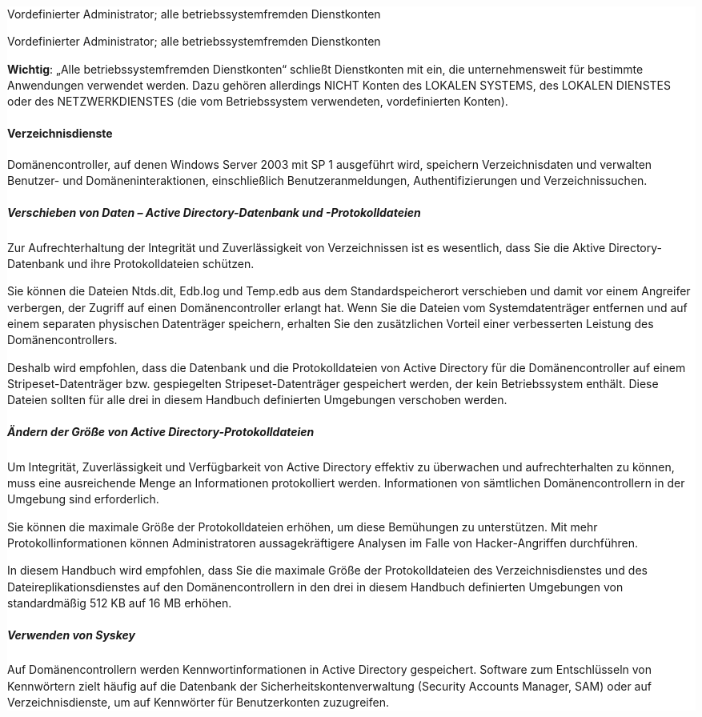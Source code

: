 <td style="border:1px solid black;"><p>Vordefinierter Administrator; alle betriebssystemfremden Dienstkonten</p></td>
<td style="border:1px solid black;"><p>Vordefinierter Administrator; alle betriebssystemfremden Dienstkonten</p></td>
</tr>  
</tbody>  
</table>
  
**Wichtig**: „Alle betriebssystemfremden Dienstkonten“ schließt Dienstkonten mit ein, die unternehmensweit für bestimmte Anwendungen verwendet werden. Dazu gehören allerdings NICHT Konten des LOKALEN SYSTEMS, des LOKALEN DIENSTES oder des NETZWERKDIENSTES (die vom Betriebssystem verwendeten, vordefinierten Konten).
  
#### Verzeichnisdienste
  
Domänencontroller, auf denen Windows Server 2003 mit SP 1 ausgeführt wird, speichern Verzeichnisdaten und verwalten Benutzer- und Domäneninteraktionen, einschließlich Benutzeranmeldungen, Authentifizierungen und Verzeichnissuchen.
  
##### Verschieben von Daten – Active Directory-Datenbank und -Protokolldateien
  
Zur Aufrechterhaltung der Integrität und Zuverlässigkeit von Verzeichnissen ist es wesentlich, dass Sie die Aktive Directory-Datenbank und ihre Protokolldateien schützen.
  
Sie können die Dateien Ntds.dit, Edb.log und Temp.edb aus dem Standardspeicherort verschieben und damit vor einem Angreifer verbergen, der Zugriff auf einen Domänencontroller erlangt hat. Wenn Sie die Dateien vom Systemdatenträger entfernen und auf einem separaten physischen Datenträger speichern, erhalten Sie den zusätzlichen Vorteil einer verbesserten Leistung des Domänencontrollers.
  
Deshalb wird empfohlen, dass die Datenbank und die Protokolldateien von Active Directory für die Domänencontroller auf einem Stripeset-Datenträger bzw. gespiegelten Stripeset-Datenträger gespeichert werden, der kein Betriebssystem enthält. Diese Dateien sollten für alle drei in diesem Handbuch definierten Umgebungen verschoben werden.
  
##### Ändern der Größe von Active Directory-Protokolldateien
  
Um Integrität, Zuverlässigkeit und Verfügbarkeit von Active Directory effektiv zu überwachen und aufrechterhalten zu können, muss eine ausreichende Menge an Informationen protokolliert werden. Informationen von sämtlichen Domänencontrollern in der Umgebung sind erforderlich.
  
Sie können die maximale Größe der Protokolldateien erhöhen, um diese Bemühungen zu unterstützen. Mit mehr Protokollinformationen können Administratoren aussagekräftigere Analysen im Falle von Hacker-Angriffen durchführen.
  
In diesem Handbuch wird empfohlen, dass Sie die maximale Größe der Protokolldateien des Verzeichnisdienstes und des Dateireplikationsdienstes auf den Domänencontrollern in den drei in diesem Handbuch definierten Umgebungen von standardmäßig 512 KB auf 16 MB erhöhen.
  
##### Verwenden von Syskey
  
Auf Domänencontrollern werden Kennwortinformationen in Active Directory gespeichert. Software zum Entschlüsseln von Kennwörtern zielt häufig auf die Datenbank der Sicherheitskontenverwaltung (Security Accounts Manager, SAM) oder auf Verzeichnisdienste, um auf Kennwörter für Benutzerkonten zuzugreifen.
  